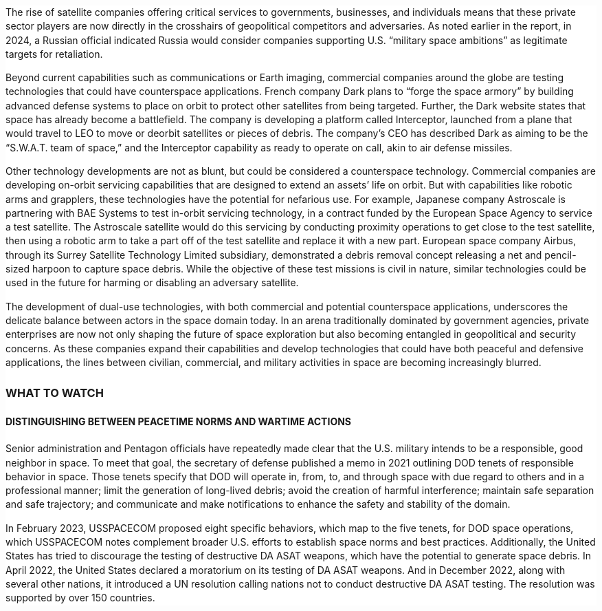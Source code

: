 The rise of satellite companies offering critical services to governments, businesses, and individuals means that these private sector players are now directly in the crosshairs of geopolitical competitors and adversaries. As noted earlier in the report, in 2024, a Russian official indicated Russia would consider companies supporting U.S. “military space ambitions” as legitimate targets for retaliation.

Beyond current capabilities such as communications or Earth imaging, commercial companies around the globe are testing technologies that could have counterspace applications. French company Dark plans to “forge the space armory” by building advanced defense systems to place on orbit to protect other satellites from being targeted. Further, the Dark website states that space has already become a battlefield. The company is developing a platform called Interceptor, launched from a plane that would travel to LEO to move or deorbit satellites or pieces of debris. The company’s CEO has described Dark as aiming to be the “S.W.A.T. team of space,” and the Interceptor capability as ready to operate on call, akin to air defense missiles.

Other technology developments are not as blunt, but could be considered a counterspace technology. Commercial companies are developing on-orbit servicing capabilities that are designed to extend an assets’ life on orbit. But with capabilities like robotic arms and grapplers, these technologies have the potential for nefarious use. For example, Japanese company Astroscale is partnering with BAE Systems to test in-orbit servicing technology, in a contract funded by the European Space Agency to service a test satellite. The Astroscale satellite would do this servicing by conducting proximity operations to get close to the test satellite, then using a robotic arm to take a part off of the test satellite and replace it with a new part. European space company Airbus, through its Surrey Satellite Technology Limited subsidiary, demonstrated a debris removal concept releasing a net and pencil-sized harpoon to capture space debris. While the objective of these test missions is civil in nature, similar technologies could be used in the future for harming or disabling an adversary satellite.

The development of dual-use technologies, with both commercial and potential counterspace applications, underscores the delicate balance between actors in the space domain today. In an arena traditionally dominated by government agencies, private enterprises are now not only shaping the future of space exploration but also becoming entangled in geopolitical and security concerns. As these companies expand their capabilities and develop technologies that could have both peaceful and defensive applications, the lines between civilian, commercial, and military activities in space are becoming increasingly blurred.


### WHAT TO WATCH

#### DISTINGUISHING BETWEEN PEACETIME NORMS AND WARTIME ACTIONS

Senior administration and Pentagon officials have repeatedly made clear that the U.S. military intends to be a responsible, good neighbor in space. To meet that goal, the secretary of defense published a memo in 2021 outlining DOD tenets of responsible behavior in space. Those tenets specify that DOD will operate in, from, to, and through space with due regard to others and in a professional manner; limit the generation of long-lived debris; avoid the creation of harmful interference; maintain safe separation and safe trajectory; and communicate and make notifications to enhance the safety and stability of the domain.

In February 2023, USSPACECOM proposed eight specific behaviors, which map to the five tenets, for DOD space operations, which USSPACECOM notes complement broader U.S. efforts to establish space norms and best practices. Additionally, the United States has tried to discourage the testing of destructive DA ASAT weapons, which have the potential to generate space debris. In April 2022, the United States declared a moratorium on its testing of DA ASAT weapons. And in December 2022, along with several other nations, it introduced a UN resolution calling nations not to conduct destructive DA ASAT testing. The resolution was supported by over 150 countries.
